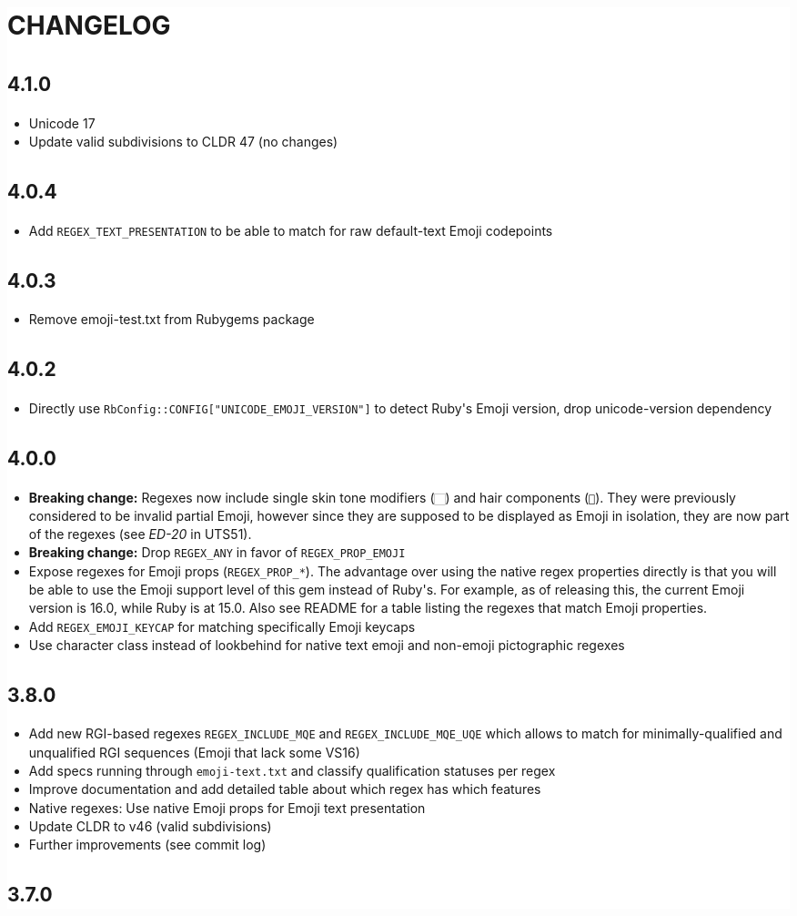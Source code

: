 # CHANGELOG

## 4.1.0

- Unicode 17
- Update valid subdivisions to CLDR 47 (no changes)

## 4.0.4

- Add `REGEX_TEXT_PRESENTATION` to be able to match for raw default-text Emoji codepoints

## 4.0.3

- Remove emoji-test.txt from Rubygems package

## 4.0.2

- Directly use `RbConfig::CONFIG["UNICODE_EMOJI_VERSION"]` to detect Ruby's Emoji version,
  drop unicode-version dependency

## 4.0.0

- **Breaking change:** Regexes now include single skin tone modifiers (`🏻`) and hair components (`🦰`).
  They were previously considered to be invalid partial Emoji, however since they are supposed to be
  displayed as Emoji in isolation, they are now part of the regexes (see *ED-20* in UTS51).
- **Breaking change:** Drop `REGEX_ANY` in favor of `REGEX_PROP_EMOJI`
- Expose regexes for Emoji props (`REGEX_PROP_*`). The advantage over using the native regex properties
  directly is that you will be able to use the Emoji support level of this gem instead of Ruby's.
  For example, as of releasing this, the current Emoji version is 16.0, while Ruby is at 15.0.
  Also see README for a table listing the regexes that match Emoji properties.
- Add `REGEX_EMOJI_KEYCAP` for matching specifically Emoji keycaps
- Use character class instead of lookbehind for native text emoji and non-emoji pictographic regexes

## 3.8.0

- Add new RGI-based regexes `REGEX_INCLUDE_MQE` and `REGEX_INCLUDE_MQE_UQE` which allows to match
  for minimally-qualified and unqualified RGI sequences (Emoji that lack some VS16)
- Add specs running through `emoji-text.txt` and classify qualification statuses per regex
- Improve documentation and add detailed table about which regex has which features
- Native regexes: Use native Emoji props for Emoji text presentation
- Update CLDR to v46 (valid subdivisions)
- Further improvements (see commit log)

## 3.7.0
